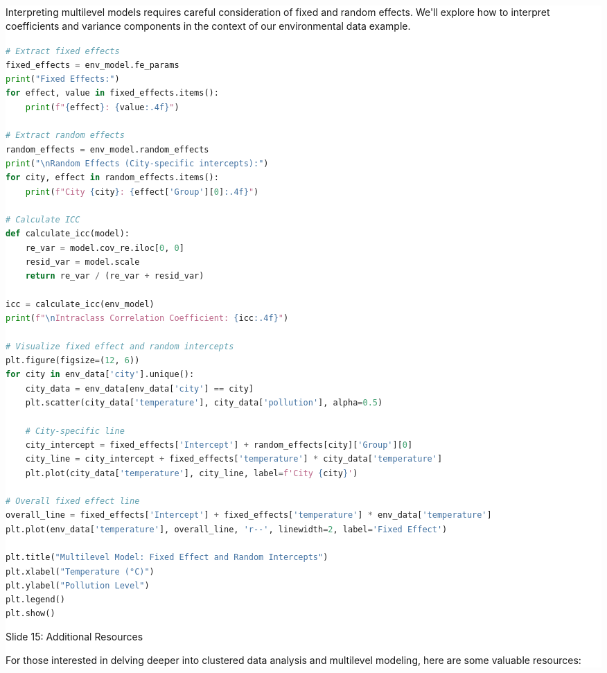 Interpreting multilevel models requires careful consideration of fixed and random effects. We'll explore how to interpret coefficients and variance components in the context of our environmental data example.

```python
# Extract fixed effects
fixed_effects = env_model.fe_params
print("Fixed Effects:")
for effect, value in fixed_effects.items():
    print(f"{effect}: {value:.4f}")

# Extract random effects
random_effects = env_model.random_effects
print("\nRandom Effects (City-specific intercepts):")
for city, effect in random_effects.items():
    print(f"City {city}: {effect['Group'][0]:.4f}")

# Calculate ICC
def calculate_icc(model):
    re_var = model.cov_re.iloc[0, 0]
    resid_var = model.scale
    return re_var / (re_var + resid_var)

icc = calculate_icc(env_model)
print(f"\nIntraclass Correlation Coefficient: {icc:.4f}")

# Visualize fixed effect and random intercepts
plt.figure(figsize=(12, 6))
for city in env_data['city'].unique():
    city_data = env_data[env_data['city'] == city]
    plt.scatter(city_data['temperature'], city_data['pollution'], alpha=0.5)
    
    # City-specific line
    city_intercept = fixed_effects['Intercept'] + random_effects[city]['Group'][0]
    city_line = city_intercept + fixed_effects['temperature'] * city_data['temperature']
    plt.plot(city_data['temperature'], city_line, label=f'City {city}')

# Overall fixed effect line
overall_line = fixed_effects['Intercept'] + fixed_effects['temperature'] * env_data['temperature']
plt.plot(env_data['temperature'], overall_line, 'r--', linewidth=2, label='Fixed Effect')

plt.title("Multilevel Model: Fixed Effect and Random Intercepts")
plt.xlabel("Temperature (°C)")
plt.ylabel("Pollution Level")
plt.legend()
plt.show()
```

Slide 15: Additional Resources

For those interested in delving deeper into clustered data analysis and multilevel modeling, here are some valuable resources:
